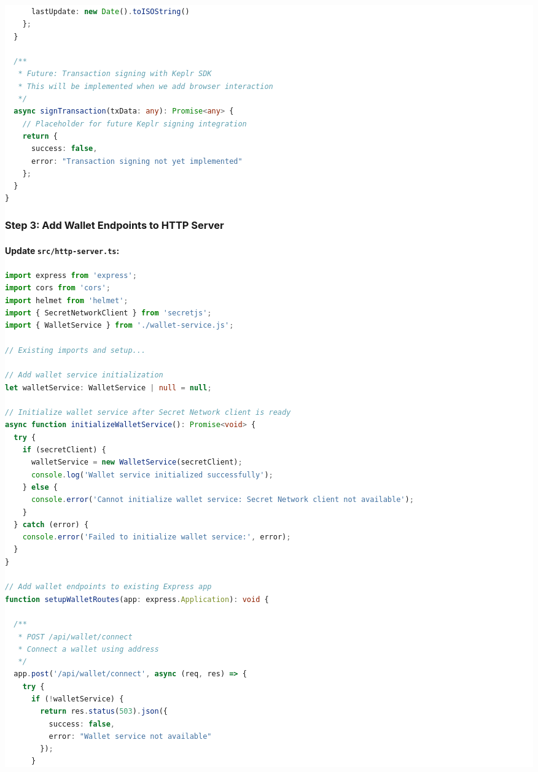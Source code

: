 ```typescript
      lastUpdate: new Date().toISOString()
    };
  }

  /**
   * Future: Transaction signing with Keplr SDK
   * This will be implemented when we add browser interaction
   */
  async signTransaction(txData: any): Promise<any> {
    // Placeholder for future Keplr signing integration
    return {
      success: false,
      error: "Transaction signing not yet implemented"
    };
  }
}
```

### **Step 3: Add Wallet Endpoints to HTTP Server**

#### **Update `src/http-server.ts`:**
```typescript
import express from 'express';
import cors from 'cors';
import helmet from 'helmet';
import { SecretNetworkClient } from 'secretjs';
import { WalletService } from './wallet-service.js';

// Existing imports and setup...

// Add wallet service initialization
let walletService: WalletService | null = null;

// Initialize wallet service after Secret Network client is ready
async function initializeWalletService(): Promise<void> {
  try {
    if (secretClient) {
      walletService = new WalletService(secretClient);
      console.log('Wallet service initialized successfully');
    } else {
      console.error('Cannot initialize wallet service: Secret Network client not available');
    }
  } catch (error) {
    console.error('Failed to initialize wallet service:', error);
  }
}

// Add wallet endpoints to existing Express app
function setupWalletRoutes(app: express.Application): void {
  
  /**
   * POST /api/wallet/connect
   * Connect a wallet using address
   */
  app.post('/api/wallet/connect', async (req, res) => {
    try {
      if (!walletService) {
        return res.status(503).json({
          success: false,
          error: "Wallet service not available"
        });
      }

```